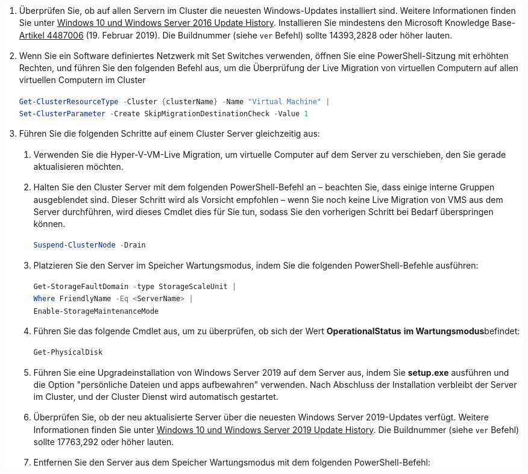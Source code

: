 1. Überprüfen Sie, ob auf allen Servern im Cluster die neuesten Windows-Updates installiert sind. Weitere Informationen finden Sie unter [Windows 10 und Windows Server 2016 Update History](https://support.microsoft.com/help/4000825/windows-10-windows-server-2016-update-history). Installieren Sie mindestens den Microsoft Knowledge Base- [Artikel 4487006](https://support.microsoft.com/help/4487006/windows-10-update-kb4487006) (19. Februar 2019). Die Buildnummer (siehe `ver` Befehl) sollte 14393,2828 oder höher lauten.

2. Wenn Sie ein Software definiertes Netzwerk mit Set Switches verwenden, öffnen Sie eine PowerShell-Sitzung mit erhöhten Rechten, und führen Sie den folgenden Befehl aus, um die Überprüfung der Live Migration von virtuellen Computern auf allen virtuellen Computern im Cluster

   ```PowerShell
   Get-ClusterResourceType -Cluster {clusterName} -Name "Virtual Machine" |
   Set-ClusterParameter -Create SkipMigrationDestinationCheck -Value 1
   ```

3. Führen Sie die folgenden Schritte auf einem Cluster Server gleichzeitig aus:

   1. Verwenden Sie die Hyper-V-VM-Live Migration, um virtuelle Computer auf dem Server zu verschieben, den Sie gerade aktualisieren möchten.

   2. Halten Sie den Cluster Server mit dem folgenden PowerShell-Befehl an – beachten Sie, dass einige interne Gruppen ausgeblendet sind. Dieser Schritt wird als Vorsicht empfohlen – wenn Sie noch keine Live Migration von VMS aus dem Server durchführen, wird dieses Cmdlet dies für Sie tun, sodass Sie den vorherigen Schritt bei Bedarf überspringen können.

        ```PowerShell
       Suspend-ClusterNode -Drain
       ```

   3. Platzieren Sie den Server im Speicher Wartungsmodus, indem Sie die folgenden PowerShell-Befehle ausführen:

       ```PowerShell
       Get-StorageFaultDomain -type StorageScaleUnit |
       Where FriendlyName -Eq <ServerName> |
       Enable-StorageMaintenanceMode
       ```

   4. Führen Sie das folgende Cmdlet aus, um zu überprüfen, ob sich der Wert **OperationalStatus** **im Wartungsmodus**befindet:

       ```PowerShell
       Get-PhysicalDisk
       ```

   5. Führen Sie eine Upgradeinstallation von Windows Server 2019 auf dem Server aus, indem Sie **setup.exe** ausführen und die Option "persönliche Dateien und apps aufbewahren" verwenden. Nach Abschluss der Installation verbleibt der Server im Cluster, und der Cluster Dienst wird automatisch gestartet.

   6. Überprüfen Sie, ob der neu aktualisierte Server über die neuesten Windows Server 2019-Updates verfügt. Weitere Informationen finden Sie unter [Windows 10 und Windows Server 2019 Update History](https://support.microsoft.com/help/4464619/windows-10-update-history). Die Buildnummer (siehe `ver` Befehl) sollte 17763,292 oder höher lauten.

   7. Entfernen Sie den Server aus dem Speicher Wartungsmodus mit dem folgenden PowerShell-Befehl:
